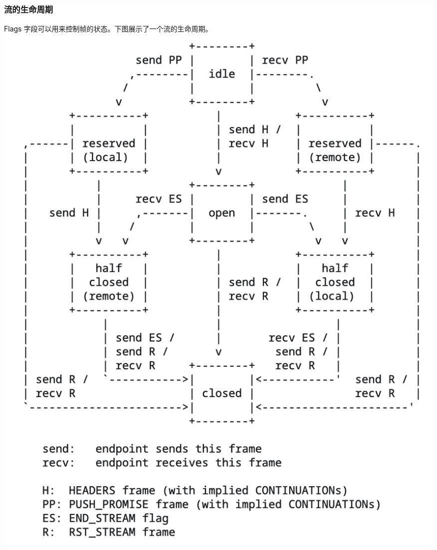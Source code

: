 ### 流的生命周期

Flags 字段可以用来控制帧的状态。下图展示了一个流的生命周期。

![image-20230829115727462](https://raw.githubusercontent.com/Lunaticsky-tql/blog_articles/main/%E9%87%8D%E6%96%B0%E8%AE%A4%E8%AF%86HTTP2/20230829142701018586_639_image-20230829115727462.png)
